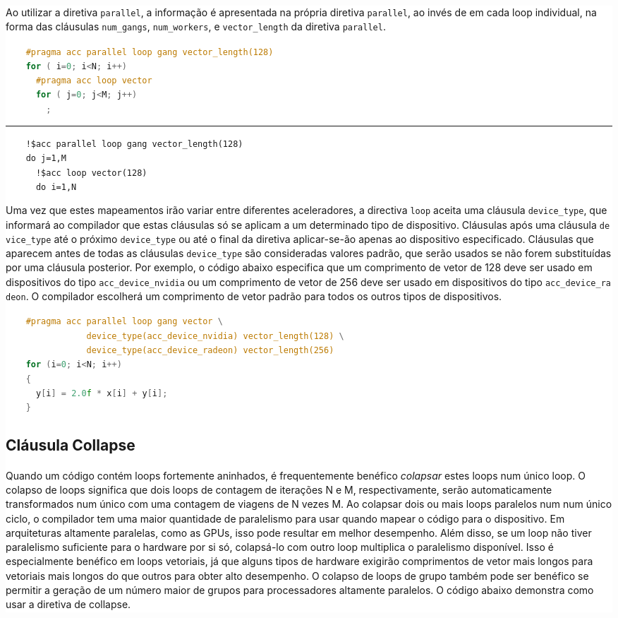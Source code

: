 Ao utilizar a diretiva `parallel`, a informação é apresentada
na própria diretiva `parallel`, ao invés de em cada loop individual, na
forma das cláusulas `num_gangs`, `num_workers`, e `vector_length` da diretiva `parallel`.

~~~~ {.c .numberLines}
    #pragma acc parallel loop gang vector_length(128)
    for ( i=0; i<N; i++)
      #pragma acc loop vector
      for ( j=0; j<M; j++)
        ;
~~~~

---

~~~~ {.fortran .numberLines}
    !$acc parallel loop gang vector_length(128)
    do j=1,M
      !$acc loop vector(128)
      do i=1,N
~~~~

Uma vez que estes mapeamentos irão variar entre diferentes aceleradores, a directiva `loop`
aceita uma cláusula `device_type`, que informará ao compilador que
estas cláusulas só se aplicam a um determinado tipo de dispositivo. Cláusulas após uma cláusula
`device_type` até o próximo `device_type` ou até o final da diretiva
aplicar-se-ão apenas ao dispositivo especificado. Cláusulas que aparecem antes de
todas as cláusulas `device_type` são consideradas valores padrão, que serão usados se
não forem substituídas por uma cláusula posterior. Por exemplo, o código abaixo
especifica que um comprimento de vetor de 128 deve ser usado em dispositivos do tipo
`acc_device_nvidia` ou um comprimento de vetor de 256 deve ser usado em dispositivos do
tipo `acc_device_radeon`. O compilador escolherá um comprimento de vetor padrão para
todos os outros tipos de dispositivos.

~~~~ {.c .numberLines}
    #pragma acc parallel loop gang vector \
                device_type(acc_device_nvidia) vector_length(128) \
                device_type(acc_device_radeon) vector_length(256)
    for (i=0; i<N; i++)
    {
      y[i] = 2.0f * x[i] + y[i];
    }
~~~~

Cláusula Collapse
---------------
Quando um código contém loops fortemente aninhados, é frequentemente benéfico
*colapsar* estes loops num único loop. O colapso de loops significa que dois loops
de contagem de iterações N e M, respectivamente, serão automaticamente transformados num único
com uma contagem de viagens de N vezes M. Ao colapsar dois ou mais loops paralelos num
num único ciclo, o compilador tem uma maior quantidade de paralelismo para usar quando
mapear o código para o dispositivo. Em arquiteturas altamente paralelas, como as GPUs,
isso pode resultar em melhor desempenho. Além disso, se um loop não tiver paralelismo
suficiente para o hardware por si só, colapsá-lo com outro loop
multiplica o paralelismo disponível. Isso é especialmente benéfico em
loops vetoriais, já que alguns tipos de hardware exigirão comprimentos de vetor mais longos para
vetoriais mais longos do que outros para obter alto desempenho. O colapso de loops de grupo também pode ser benéfico
se permitir a geração de um número maior de grupos para processadores altamente paralelos.
O código abaixo demonstra como usar a diretiva de collapse.
